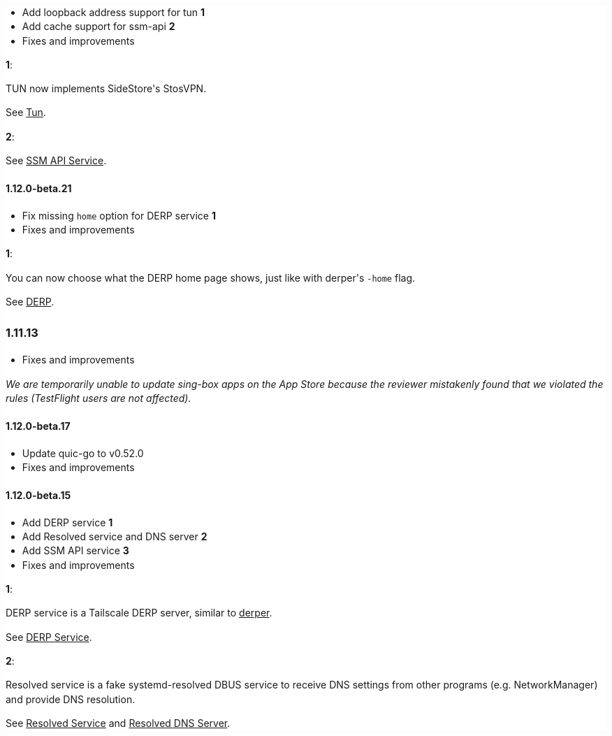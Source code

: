 * Add loopback address support for tun **1**
* Add cache support for ssm-api **2**
* Fixes and improvements

**1**:

TUN now implements SideStore's StosVPN.

See [Tun](/configuration/inbound/tun/#loopback_address).

**2**:

See [SSM API Service](/configuration/service/ssm-api/#cache_path).

#### 1.12.0-beta.21

* Fix missing `home` option for DERP service **1**
* Fixes and improvements

**1**:

You can now choose what the DERP home page shows, just like with derper's `-home` flag.

See [DERP](/configuration/service/derp/#home).

### 1.11.13

* Fixes and improvements

_We are temporarily unable to update sing-box apps on the App Store because the reviewer mistakenly found that we
violated the rules (TestFlight users are not affected)._

#### 1.12.0-beta.17

* Update quic-go to v0.52.0
* Fixes and improvements

#### 1.12.0-beta.15

* Add DERP service **1**
* Add Resolved service and DNS server **2**
* Add SSM API service **3**
* Fixes and improvements

**1**:

DERP service is a Tailscale DERP server, similar to [derper](https://pkg.go.dev/tailscale.com/cmd/derper).

See [DERP Service](/configuration/service/derp/).

**2**:

Resolved service is a fake systemd-resolved DBUS service to receive DNS settings from other programs
(e.g. NetworkManager) and provide DNS resolution.

See [Resolved Service](/configuration/service/resolved/) and [Resolved DNS Server](/configuration/dns/server/resolved/).
